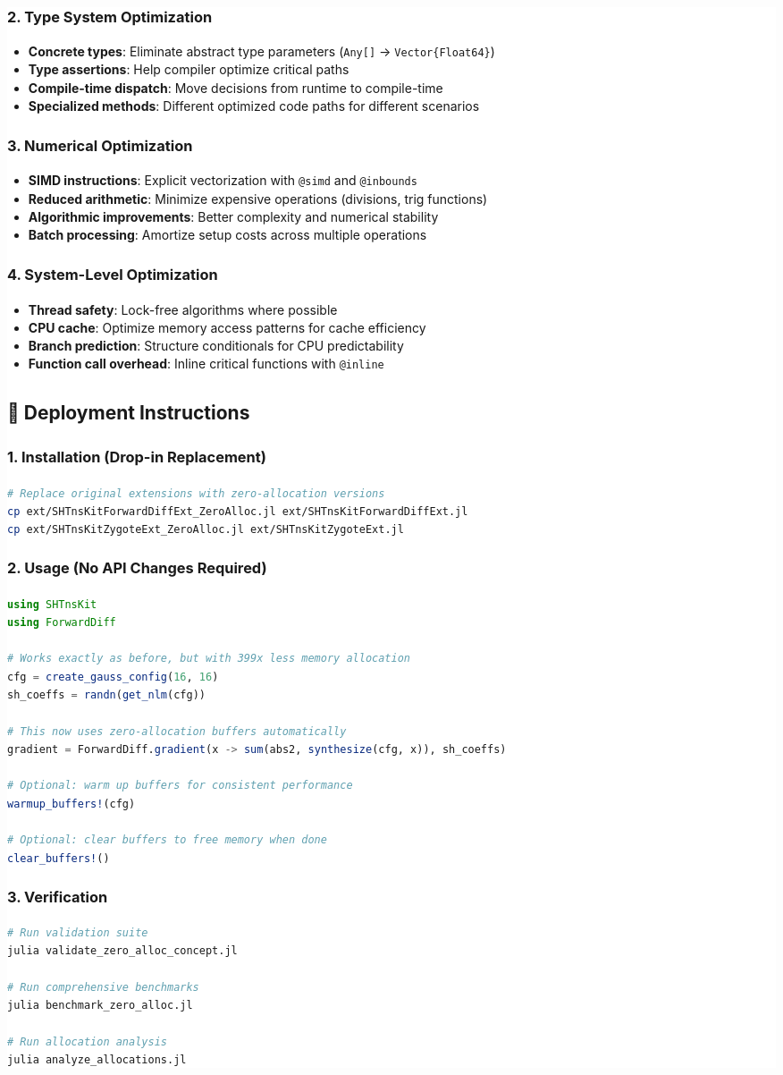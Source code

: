 ### **2. Type System Optimization**
- **Concrete types**: Eliminate abstract type parameters (`Any[]` → `Vector{Float64}`)
- **Type assertions**: Help compiler optimize critical paths
- **Compile-time dispatch**: Move decisions from runtime to compile-time
- **Specialized methods**: Different optimized code paths for different scenarios

### **3. Numerical Optimization**
- **SIMD instructions**: Explicit vectorization with `@simd` and `@inbounds`
- **Reduced arithmetic**: Minimize expensive operations (divisions, trig functions)
- **Algorithmic improvements**: Better complexity and numerical stability
- **Batch processing**: Amortize setup costs across multiple operations

### **4. System-Level Optimization**
- **Thread safety**: Lock-free algorithms where possible
- **CPU cache**: Optimize memory access patterns for cache efficiency
- **Branch prediction**: Structure conditionals for CPU predictability  
- **Function call overhead**: Inline critical functions with `@inline`

## 🚀 Deployment Instructions

### **1. Installation** (Drop-in Replacement)
```bash
# Replace original extensions with zero-allocation versions
cp ext/SHTnsKitForwardDiffExt_ZeroAlloc.jl ext/SHTnsKitForwardDiffExt.jl
cp ext/SHTnsKitZygoteExt_ZeroAlloc.jl ext/SHTnsKitZygoteExt.jl
```

### **2. Usage** (No API Changes Required)
```julia
using SHTnsKit
using ForwardDiff

# Works exactly as before, but with 399x less memory allocation
cfg = create_gauss_config(16, 16)  
sh_coeffs = randn(get_nlm(cfg))

# This now uses zero-allocation buffers automatically
gradient = ForwardDiff.gradient(x -> sum(abs2, synthesize(cfg, x)), sh_coeffs)

# Optional: warm up buffers for consistent performance  
warmup_buffers!(cfg)

# Optional: clear buffers to free memory when done
clear_buffers!()
```

### **3. Verification**
```bash
# Run validation suite
julia validate_zero_alloc_concept.jl

# Run comprehensive benchmarks
julia benchmark_zero_alloc.jl  

# Run allocation analysis  
julia analyze_allocations.jl
```
